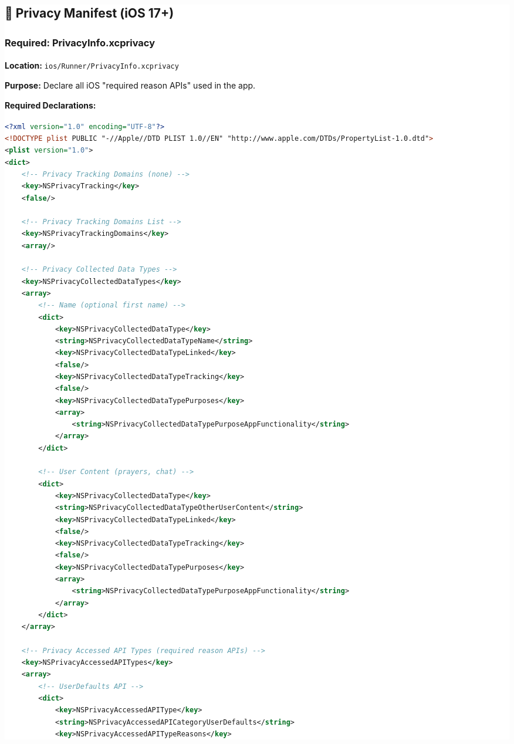 
## 📱 Privacy Manifest (iOS 17+)

### Required: PrivacyInfo.xcprivacy

**Location:** `ios/Runner/PrivacyInfo.xcprivacy`

**Purpose:** Declare all iOS "required reason APIs" used in the app.

**Required Declarations:**

```xml
<?xml version="1.0" encoding="UTF-8"?>
<!DOCTYPE plist PUBLIC "-//Apple//DTD PLIST 1.0//EN" "http://www.apple.com/DTDs/PropertyList-1.0.dtd">
<plist version="1.0">
<dict>
    <!-- Privacy Tracking Domains (none) -->
    <key>NSPrivacyTracking</key>
    <false/>

    <!-- Privacy Tracking Domains List -->
    <key>NSPrivacyTrackingDomains</key>
    <array/>

    <!-- Privacy Collected Data Types -->
    <key>NSPrivacyCollectedDataTypes</key>
    <array>
        <!-- Name (optional first name) -->
        <dict>
            <key>NSPrivacyCollectedDataType</key>
            <string>NSPrivacyCollectedDataTypeName</string>
            <key>NSPrivacyCollectedDataTypeLinked</key>
            <false/>
            <key>NSPrivacyCollectedDataTypeTracking</key>
            <false/>
            <key>NSPrivacyCollectedDataTypePurposes</key>
            <array>
                <string>NSPrivacyCollectedDataTypePurposeAppFunctionality</string>
            </array>
        </dict>

        <!-- User Content (prayers, chat) -->
        <dict>
            <key>NSPrivacyCollectedDataType</key>
            <string>NSPrivacyCollectedDataTypeOtherUserContent</string>
            <key>NSPrivacyCollectedDataTypeLinked</key>
            <false/>
            <key>NSPrivacyCollectedDataTypeTracking</key>
            <false/>
            <key>NSPrivacyCollectedDataTypePurposes</key>
            <array>
                <string>NSPrivacyCollectedDataTypePurposeAppFunctionality</string>
            </array>
        </dict>
    </array>

    <!-- Privacy Accessed API Types (required reason APIs) -->
    <key>NSPrivacyAccessedAPITypes</key>
    <array>
        <!-- UserDefaults API -->
        <dict>
            <key>NSPrivacyAccessedAPIType</key>
            <string>NSPrivacyAccessedAPICategoryUserDefaults</string>
            <key>NSPrivacyAccessedAPITypeReasons</key>
```